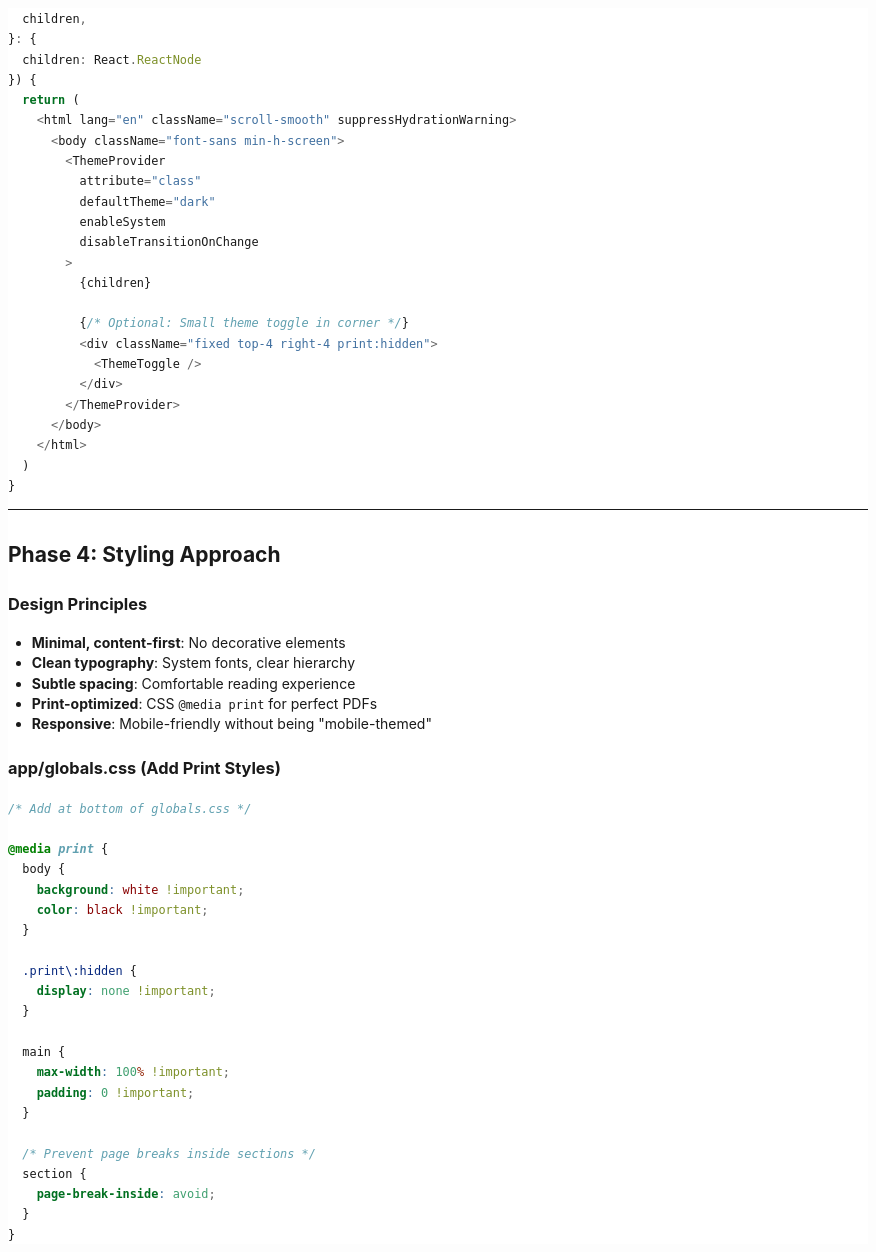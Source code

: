 ```typescript
  children,
}: {
  children: React.ReactNode
}) {
  return (
    <html lang="en" className="scroll-smooth" suppressHydrationWarning>
      <body className="font-sans min-h-screen">
        <ThemeProvider
          attribute="class"
          defaultTheme="dark"
          enableSystem
          disableTransitionOnChange
        >
          {children}

          {/* Optional: Small theme toggle in corner */}
          <div className="fixed top-4 right-4 print:hidden">
            <ThemeToggle />
          </div>
        </ThemeProvider>
      </body>
    </html>
  )
}
```

---

## Phase 4: Styling Approach

### Design Principles
- **Minimal, content-first**: No decorative elements
- **Clean typography**: System fonts, clear hierarchy
- **Subtle spacing**: Comfortable reading experience
- **Print-optimized**: CSS `@media print` for perfect PDFs
- **Responsive**: Mobile-friendly without being "mobile-themed"

### app/globals.css (Add Print Styles)
```css
/* Add at bottom of globals.css */

@media print {
  body {
    background: white !important;
    color: black !important;
  }

  .print\:hidden {
    display: none !important;
  }

  main {
    max-width: 100% !important;
    padding: 0 !important;
  }

  /* Prevent page breaks inside sections */
  section {
    page-break-inside: avoid;
  }
}
```
